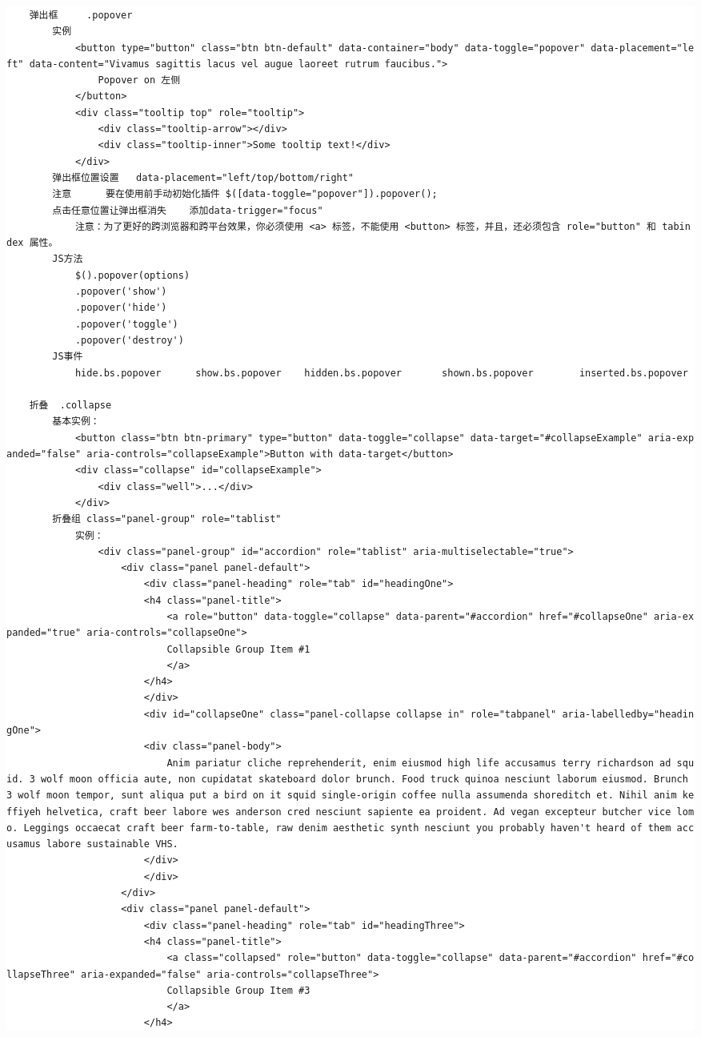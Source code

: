         弹出框     .popover
            实例
                <button type="button" class="btn btn-default" data-container="body" data-toggle="popover" data-placement="left" data-content="Vivamus sagittis lacus vel augue laoreet rutrum faucibus.">
                    Popover on 左侧
                </button>
                <div class="tooltip top" role="tooltip">
                    <div class="tooltip-arrow"></div>
                    <div class="tooltip-inner">Some tooltip text!</div>
                </div>
            弹出框位置设置   data-placement="left/top/bottom/right"
            注意      要在使用前手动初始化插件 $([data-toggle="popover"]).popover();
            点击任意位置让弹出框消失    添加data-trigger="focus" 
                注意：为了更好的跨浏览器和跨平台效果，你必须使用 <a> 标签，不能使用 <button> 标签，并且，还必须包含 role="button" 和 tabindex 属性。
            JS方法
                $().popover(options)
                .popover('show')
                .popover('hide')
                .popover('toggle')
                .popover('destroy')
            JS事件
                hide.bs.popover      show.bs.popover    hidden.bs.popover       shown.bs.popover        inserted.bs.popover
    
        折叠  .collapse
            基本实例：
                <button class="btn btn-primary" type="button" data-toggle="collapse" data-target="#collapseExample" aria-expanded="false" aria-controls="collapseExample">Button with data-target</button>
                <div class="collapse" id="collapseExample">
                    <div class="well">...</div>
                </div>
            折叠组 class="panel-group" role="tablist"
                实例：
                    <div class="panel-group" id="accordion" role="tablist" aria-multiselectable="true">
                        <div class="panel panel-default">
                            <div class="panel-heading" role="tab" id="headingOne">
                            <h4 class="panel-title">
                                <a role="button" data-toggle="collapse" data-parent="#accordion" href="#collapseOne" aria-expanded="true" aria-controls="collapseOne">
                                Collapsible Group Item #1
                                </a>
                            </h4>
                            </div>
                            <div id="collapseOne" class="panel-collapse collapse in" role="tabpanel" aria-labelledby="headingOne">
                            <div class="panel-body">
                                Anim pariatur cliche reprehenderit, enim eiusmod high life accusamus terry richardson ad squid. 3 wolf moon officia aute, non cupidatat skateboard dolor brunch. Food truck quinoa nesciunt laborum eiusmod. Brunch 3 wolf moon tempor, sunt aliqua put a bird on it squid single-origin coffee nulla assumenda shoreditch et. Nihil anim keffiyeh helvetica, craft beer labore wes anderson cred nesciunt sapiente ea proident. Ad vegan excepteur butcher vice lomo. Leggings occaecat craft beer farm-to-table, raw denim aesthetic synth nesciunt you probably haven't heard of them accusamus labore sustainable VHS.
                            </div>
                            </div>
                        </div>
                        <div class="panel panel-default">
                            <div class="panel-heading" role="tab" id="headingThree">
                            <h4 class="panel-title">
                                <a class="collapsed" role="button" data-toggle="collapse" data-parent="#accordion" href="#collapseThree" aria-expanded="false" aria-controls="collapseThree">
                                Collapsible Group Item #3
                                </a>
                            </h4>